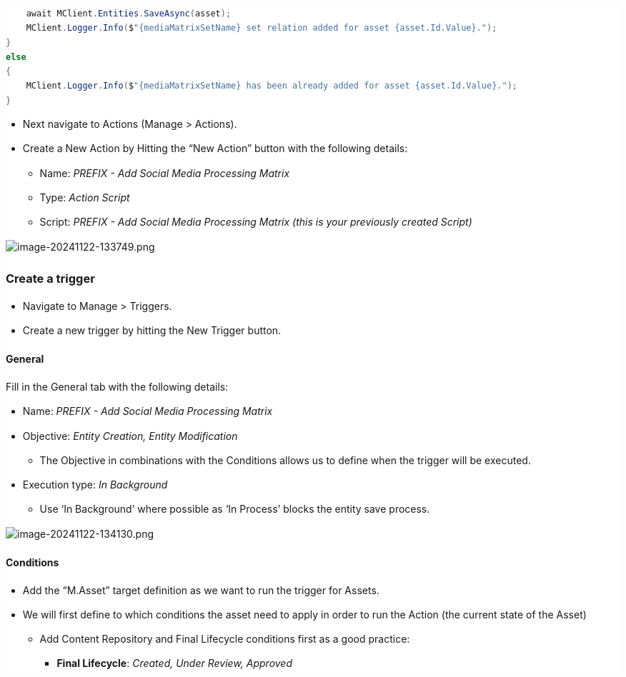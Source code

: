 ```csharp
    await MClient.Entities.SaveAsync(asset);
    MClient.Logger.Info($"{mediaMatrixSetName} set relation added for asset {asset.Id.Value}.");
}
else
{
    MClient.Logger.Info($"{mediaMatrixSetName} has been already added for asset {asset.Id.Value}.");
}
```

*   Next navigate to Actions (Manage \> Actions).
    
*   Create a New Action by Hitting the “New Action” button with the following details:
    
    *   Name: _PREFIX - Add Social Media Processing Matrix_
        
    *   Type: _Action Script_
        
    *   Script: _PREFIX - Add Social Media Processing Matrix (this is your previously created Script)_
        

![image-20241122-133749.png](/images/learn/accelerate/content-hub/attachments/5452759211/5453447351.png?width=760)

### Create a trigger

*   Navigate to Manage \> Triggers.
    
*   Create a new trigger by hitting the New Trigger button.
    

#### General

Fill in the General tab with the following details:

*   Name: _PREFIX - Add Social Media Processing Matrix_
    
*   Objective: _Entity Creation, Entity Modification_
    
    *   The Objective in combinations with the Conditions allows us to define when the trigger will be executed.
        
*   Execution type: _In Background_
    
    *   Use ‘In Background’ where possible as ‘In Process’ blocks the entity save process.
        

![image-20241122-134130.png](/images/learn/accelerate/content-hub/attachments/5452759211/5452923045.png?width=760)

#### Conditions

*   Add the “M.Asset” target definition as we want to run the trigger for Assets.
    
*   We will first define to which conditions the asset need to apply in order to run the Action (the current state of the Asset)
    
    *   Add Content Repository and Final Lifecycle conditions first as a good practice:
        
        *   **Final Lifecycle**: _Created, Under Review, Approved_
            